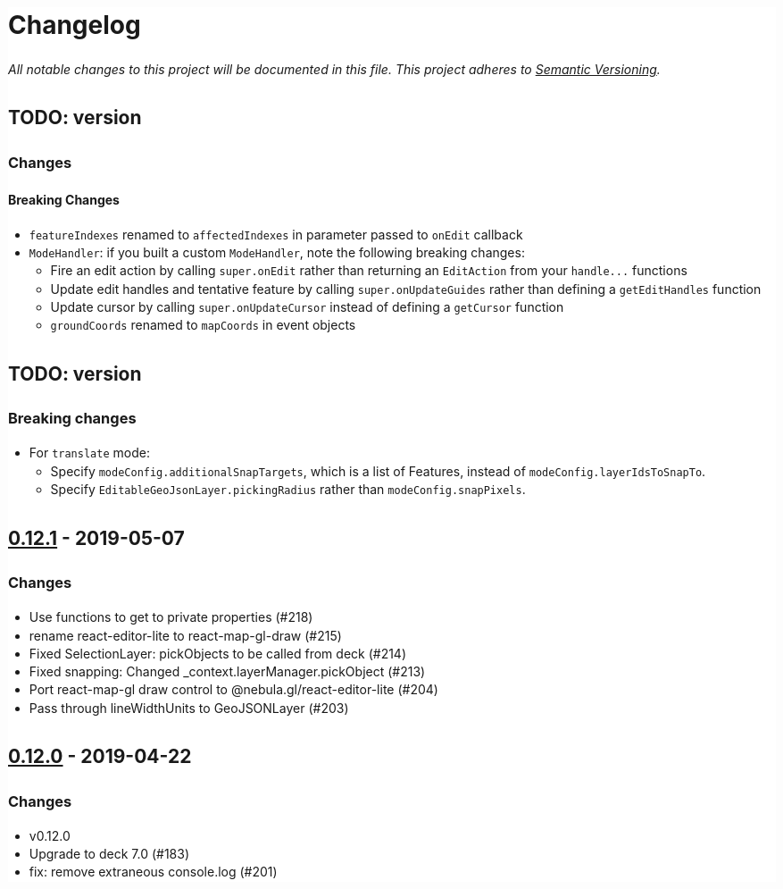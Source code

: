 # Changelog

_All notable changes to this project will be documented in this file. This project adheres to [Semantic Versioning](https://semver.org/spec/v2.0.0.html)._



## TODO: version

### Changes

#### Breaking Changes

* `featureIndexes` renamed to `affectedIndexes` in parameter passed to `onEdit` callback
* `ModeHandler`: if you built a custom `ModeHandler`, note the following breaking changes:
  * Fire an edit action by calling `super.onEdit` rather than returning an `EditAction` from your `handle...` functions
  * Update edit handles and tentative feature by calling `super.onUpdateGuides` rather than defining a `getEditHandles` function
  * Update cursor by calling `super.onUpdateCursor` instead of defining a `getCursor` function
  * `groundCoords` renamed to `mapCoords` in event objects

## TODO: version

### Breaking changes

* For `translate` mode:
  * Specify `modeConfig.additionalSnapTargets`, which is a list of Features, instead of `modeConfig.layerIdsToSnapTo`.
  * Specify `EditableGeoJsonLayer.pickingRadius` rather than `modeConfig.snapPixels`.

## [0.12.1](https://github.com/uber/nebula.gl/compare/v0.12.0...v0.12.1) - 2019-05-07

### Changes

* Use functions to get to private properties (#218)
* rename react-editor-lite to react-map-gl-draw (#215)
* Fixed SelectionLayer: pickObjects to be called from deck (#214)
* Fixed snapping: Changed _context.layerManager.pickObject (#213)
* Port react-map-gl draw control to @nebula.gl/react-editor-lite (#204)
* Pass through lineWidthUnits to GeoJSONLayer (#203)

## [0.12.0](https://github.com/uber/nebula.gl/compare/v0.11.2...v0.12.0) - 2019-04-22

### Changes

* v0.12.0
* Upgrade to deck 7.0 (#183)
* fix: remove extraneous console.log (#201)
